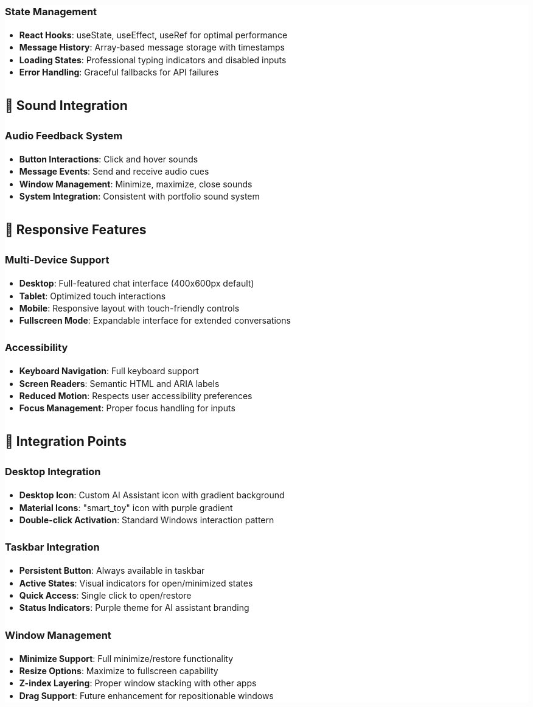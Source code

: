 ### **State Management**
- **React Hooks**: useState, useEffect, useRef for optimal performance
- **Message History**: Array-based message storage with timestamps
- **Loading States**: Professional typing indicators and disabled inputs
- **Error Handling**: Graceful fallbacks for API failures

## 🎵 Sound Integration

### **Audio Feedback System**
- **Button Interactions**: Click and hover sounds
- **Message Events**: Send and receive audio cues
- **Window Management**: Minimize, maximize, close sounds
- **System Integration**: Consistent with portfolio sound system

## 📱 Responsive Features

### **Multi-Device Support**
- **Desktop**: Full-featured chat interface (400x600px default)
- **Tablet**: Optimized touch interactions
- **Mobile**: Responsive layout with touch-friendly controls
- **Fullscreen Mode**: Expandable interface for extended conversations

### **Accessibility**
- **Keyboard Navigation**: Full keyboard support
- **Screen Readers**: Semantic HTML and ARIA labels
- **Reduced Motion**: Respects user accessibility preferences
- **Focus Management**: Proper focus handling for inputs

## 🚀 Integration Points

### **Desktop Integration**
- **Desktop Icon**: Custom AI Assistant icon with gradient background
- **Material Icons**: "smart_toy" icon with purple gradient
- **Double-click Activation**: Standard Windows interaction pattern

### **Taskbar Integration**
- **Persistent Button**: Always available in taskbar
- **Active States**: Visual indicators for open/minimized states
- **Quick Access**: Single click to open/restore
- **Status Indicators**: Purple theme for AI assistant branding

### **Window Management**
- **Minimize Support**: Full minimize/restore functionality
- **Resize Options**: Maximize to fullscreen capability
- **Z-index Layering**: Proper window stacking with other apps
- **Drag Support**: Future enhancement for repositionable windows
